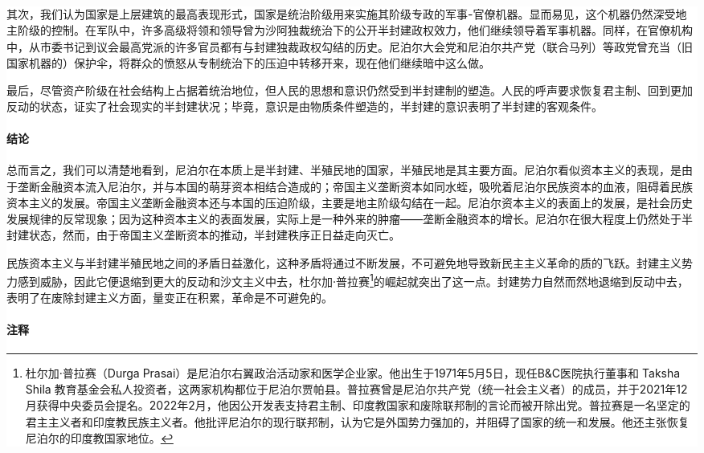其次，我们认为国家是上层建筑的最高表现形式，国家是统治阶级用来实施其阶级专政的军事-官僚机器。显而易见，这个机器仍然深受地主阶级的控制。在军队中，许多高级将领和领导曾为沙阿独裁统治下的公开半封建政权效力，他们继续领导着军事机器。同样，在官僚机构中，从市委书记到议会最高党派的许多官员都有与封建独裁政权勾结的历史。尼泊尔大会党和尼泊尔共产党（联合马列）等政党曾充当（旧国家机器的）保护伞，将群众的愤怒从专制统治下的压迫中转移开来，现在他们继续暗中这么做。

最后，尽管资产阶级在社会结构上占据着统治地位，但人民的思想和意识仍然受到半封建制的塑造。人民的呼声要求恢复君主制、回到更加反动的状态，证实了社会现实的半封建状况；毕竟，意识是由物质条件塑造的，半封建的意识表明了半封建的客观条件。

#### 结论

总而言之，我们可以清楚地看到，尼泊尔在本质上是半封建、半殖民地的国家，半殖民地是其主要方面。尼泊尔看似资本主义的表现，是由于垄断金融资本流入尼泊尔，并与本国的萌芽资本相结合造成的；帝国主义垄断资本如同水蛭，吸吮着尼泊尔民族资本的血液，阻碍着民族资本主义的发展。帝国主义垄断金融资本还与本国的压迫阶级，主要是地主阶级勾结在一起。尼泊尔资本主义的表面上的发展，是社会历史发展规律的反常现象；因为这种资本主义的表面发展，实际上是一种外来的肿瘤——垄断金融资本的增长。尼泊尔在很大程度上仍然处于半封建状态，然而，由于帝国主义垄断资本的推动，半封建秩序正日益走向灭亡。

民族资本主义与半封建半殖民地之间的矛盾日益激化，这种矛盾将通过不断发展，不可避免地导致新民主主义革命的质的飞跃。封建主义势力感到威胁，因此它便退缩到更大的反动和沙文主义中去，杜尔加·普拉赛[^6]的崛起就突出了这一点。封建势力自然而然地退缩到反动中去，表明了在废除封建主义方面，量变正在积累，革命是不可避免的。



#### 注释

[^1]: 沙阿王朝 (1768-1950)：1768年由普里特维·纳拉扬·沙阿统一尼泊尔各分裂小邦后建立的君主制王朝。该王朝统治尼泊尔近200年，直到1950年被推翻。沙阿王朝时期，尼泊尔经历了短暂的繁荣和扩张，但也存在严重的社会不公平和政治压迫。
[^2]: 拉纳家族 (1846-1951)：沙阿王朝时期尼泊尔的实际统治者。1846年，拉纳家族的姜格·巴哈杜尔·拉纳推翻了沙阿王室的统治，建立了拉纳家族的统治。拉纳家族通过控制军队和政府，垄断了尼泊尔的政治和经济权力。拉纳家族的统治时期，尼泊尔沦为英国的半殖民地，社会发展停滞不前。
[^3]: 1923年尼泊尔-英国条约：1923年尼泊尔-英国条约是尼泊尔和英国之间签订的不平等条约，是尼泊尔半殖民地地位的重要标志。该条约规定：尼泊尔的外交政策必须受到英国的监督和控制、英国可以在尼泊尔自由进行贸易和投资、尼泊尔必须向英国提供军事援助。该条约严重损害了尼泊尔的国家主权和经济利益，加剧了尼泊尔人民的民族压迫。
[^4]: 潘查耶特制度是一种在尼泊尔和印度等南亚国家存在的乡村自治管理体系。它是通过由村民选举产生的成员组成的“潘查耶特”（即“议会”）来进行地方治理和决策的一种传统制度。在现代史上，特别是在1970年代至1980年代，尼泊尔的潘查耶特制度被用于加强君主统治下的集中控制和地方统治，阻碍了民主进程，强化了地主阶级的主导地位，使资产阶级难以发挥其生产潜力。
[^5]: 实际上在封建社会中，家庭关系主要基于血缘、亲属关系和社会地位，也不是纯粹爱情。
[^6]: 杜尔加·普拉赛（Durga Prasai）是尼泊尔右翼政治活动家和医学企业家。他出生于1971年5月5日，现任B&C医院执行董事和 Taksha Shila 教育基金会私人投资者，这两家机构都位于尼泊尔贾帕县。普拉赛曾是尼泊尔共产党（统一社会主义者）的成员，并于2021年12月获得中央委员会提名。2022年2月，他因公开发表支持君主制、印度教国家和废除联邦制的言论而被开除出党。普拉赛是一名坚定的君主主义者和印度教民族主义者。他批评尼泊尔的现行联邦制，认为它是外国势力强加的，并阻碍了国家的统一和发展。他还主张恢复尼泊尔的印度教国家地位。
